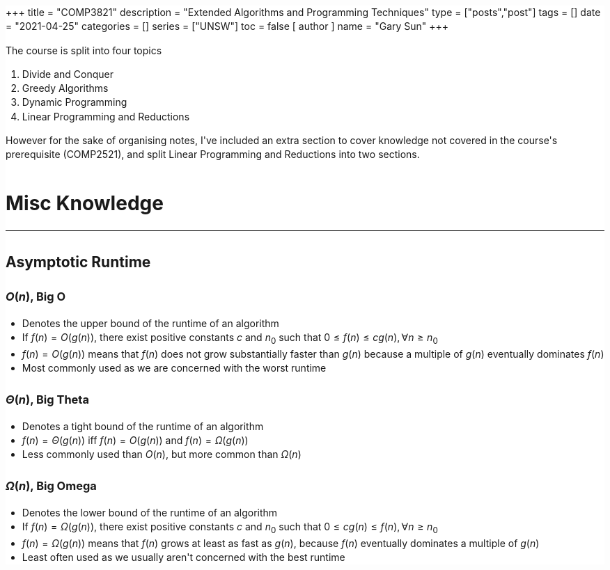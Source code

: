 +++
title = "COMP3821"
description = "Extended Algorithms and Programming Techniques"
type = ["posts","post"]
tags = []
date = "2021-04-25"
categories = []
series = ["UNSW"]
toc = false
[ author ]
  name = "Gary Sun"
+++

The course is split into four topics

1. Divide and Conquer
2. Greedy Algorithms
3. Dynamic Programming
4. Linear Programming and Reductions

However for the sake of organising notes, I've included an extra section to cover knowledge not covered in the course's prerequisite (COMP2521), and split Linear Programming and Reductions into two sections.

# Misc Knowledge

---

## Asymptotic Runtime

### $O(n)$, Big O

- Denotes the upper bound of the runtime of an algorithm
- If $f(n) = O(g(n))$, there exist positive constants $c$ and $n_0$ such that $0 \leq f(n) \leq cg(n),  \forall n \geq n_0$
- $f(n) = O(g(n))$ means that $f(n)$ does not grow substantially faster than $g(n)$ because a multiple of $g(n)$ eventually dominates $f(n)$
- Most commonly used as we are concerned with the worst runtime

### $\Theta(n)$, Big Theta

- Denotes a tight bound of the runtime of an algorithm
- $f(n) = \Theta(g(n))$ iff $f(n) = O(g(n))$ and $f(n) = \Omega(g(n))$
- Less commonly used than $O(n)$, but more common than $\Omega(n)$

### $\Omega(n)$, Big Omega

- Denotes the lower bound of the runtime of an algorithm
- If $f(n) = \Omega(g(n))$, there exist positive constants $c$ and $n_0$ such that $0 \leq cg(n) \leq f(n),  \forall n \geq n_0$
- $f(n) = \Omega(g(n))$ means that $f(n)$ grows at least as fast as $g(n)$, because $f(n)$ eventually dominates a multiple of $g(n)$
- Least often used as we usually aren't concerned with the best runtime

